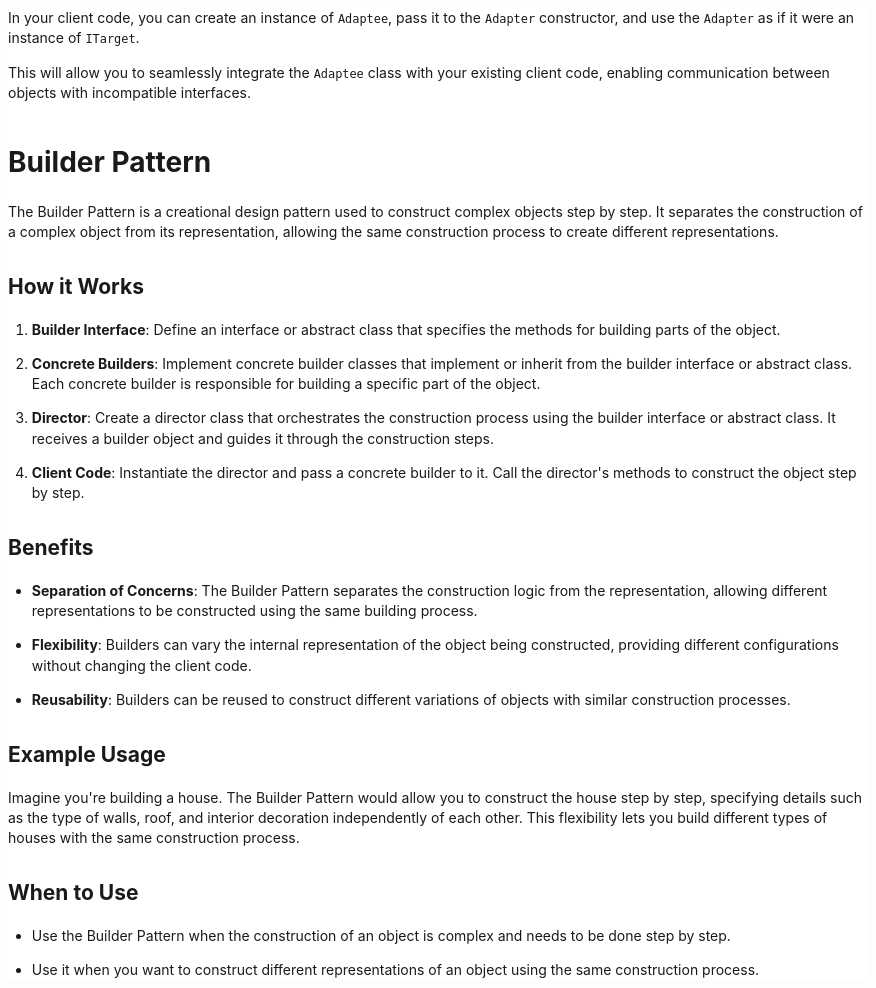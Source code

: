In your client code, you can create an instance of `Adaptee`, pass it to the `Adapter` constructor, and use the `Adapter` as if it were an instance of `ITarget`.

This will allow you to seamlessly integrate the `Adaptee` class with your existing client code, enabling communication between objects with incompatible interfaces.

# Builder Pattern

The Builder Pattern is a creational design pattern used to construct complex objects step by step. It separates the construction of a complex object from its representation, allowing the same construction process to create different representations.

## How it Works

1. **Builder Interface**: Define an interface or abstract class that specifies the methods for building parts of the object.

2. **Concrete Builders**: Implement concrete builder classes that implement or inherit from the builder interface or abstract class. Each concrete builder is responsible for building a specific part of the object.

3. **Director**: Create a director class that orchestrates the construction process using the builder interface or abstract class. It receives a builder object and guides it through the construction steps.

4. **Client Code**: Instantiate the director and pass a concrete builder to it. Call the director's methods to construct the object step by step.

## Benefits

- **Separation of Concerns**: The Builder Pattern separates the construction logic from the representation, allowing different representations to be constructed using the same building process.

- **Flexibility**: Builders can vary the internal representation of the object being constructed, providing different configurations without changing the client code.

- **Reusability**: Builders can be reused to construct different variations of objects with similar construction processes.

## Example Usage

Imagine you're building a house. The Builder Pattern would allow you to construct the house step by step, specifying details such as the type of walls, roof, and interior decoration independently of each other. This flexibility lets you build different types of houses with the same construction process.

## When to Use

- Use the Builder Pattern when the construction of an object is complex and needs to be done step by step.

- Use it when you want to construct different representations of an object using the same construction process.
